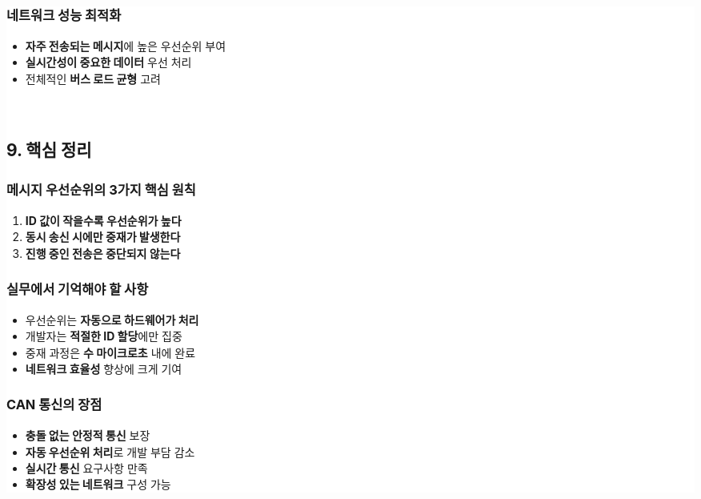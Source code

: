 ### 네트워크 성능 최적화
- **자주 전송되는 메시지**에 높은 우선순위 부여
- **실시간성이 중요한 데이터** 우선 처리
- 전체적인 **버스 로드 균형** 고려

<br>

## 9. 핵심 정리

### 메시지 우선순위의 3가지 핵심 원칙
1. **ID 값이 작을수록 우선순위가 높다**
2. **동시 송신 시에만 중재가 발생한다**  
3. **진행 중인 전송은 중단되지 않는다**

### 실무에서 기억해야 할 사항
- 우선순위는 **자동으로 하드웨어가 처리**
- 개발자는 **적절한 ID 할당**에만 집중
- 중재 과정은 **수 마이크로초** 내에 완료
- **네트워크 효율성** 향상에 크게 기여

### CAN 통신의 장점
- **충돌 없는 안정적 통신** 보장
- **자동 우선순위 처리**로 개발 부담 감소  
- **실시간 통신** 요구사항 만족
- **확장성 있는 네트워크** 구성 가능